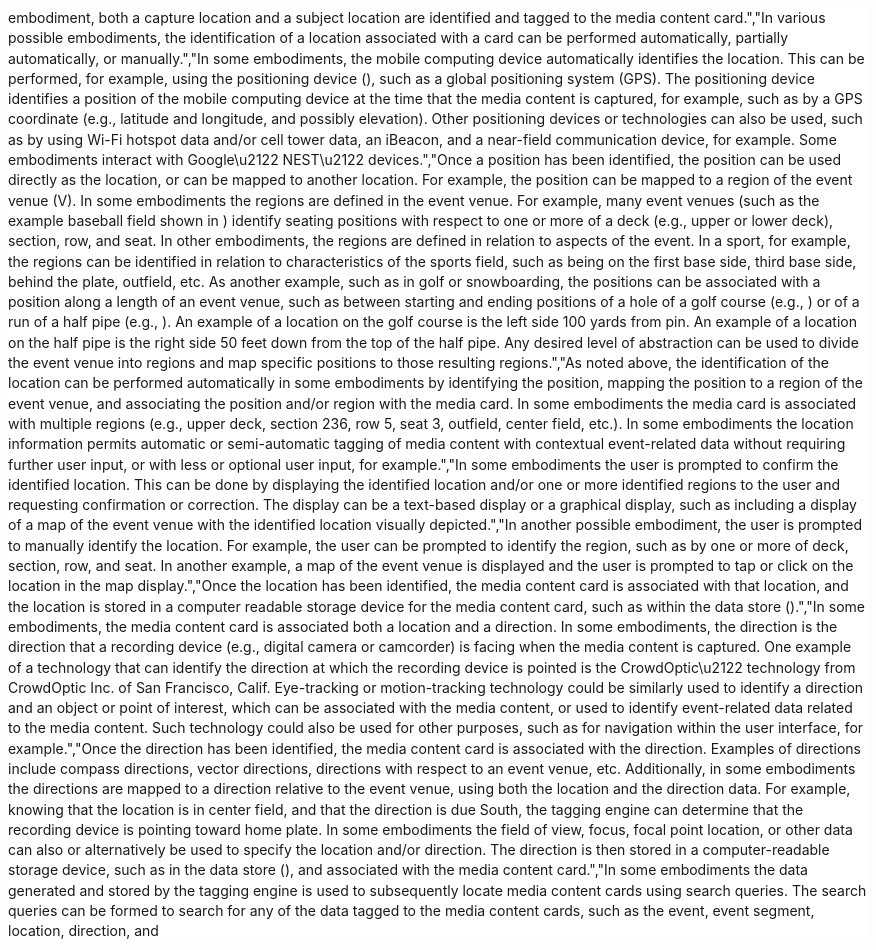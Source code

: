 embodiment, both a capture location and a subject location are identified and tagged to the media content card.","In various possible embodiments, the identification of a location associated with a card can be performed automatically, partially automatically, or manually.","In some embodiments, the mobile computing device  automatically identifies the location. This can be performed, for example, using the positioning device  (), such as a global positioning system (GPS). The positioning device identifies a position of the mobile computing device  at the time that the media content is captured, for example, such as by a GPS coordinate (e.g., latitude and longitude, and possibly elevation). Other positioning devices or technologies can also be used, such as by using Wi-Fi hotspot data and\/or cell tower data, an iBeacon, and a near-field communication device, for example. Some embodiments interact with Google\u2122 NEST\u2122 devices.","Once a position has been identified, the position can be used directly as the location, or can be mapped to another location. For example, the position can be mapped to a region of the event venue (V). In some embodiments the regions are defined in the event venue. For example, many event venues (such as the example baseball field shown in ) identify seating positions with respect to one or more of a deck (e.g., upper or lower deck), section, row, and seat. In other embodiments, the regions are defined in relation to aspects of the event. In a sport, for example, the regions can be identified in relation to characteristics of the sports field, such as being on the first base side, third base side, behind the plate, outfield, etc. As another example, such as in golf or snowboarding, the positions can be associated with a position along a length of an event venue, such as between starting and ending positions of a hole of a golf course (e.g., ) or of a run of a half pipe (e.g., ). An example of a location on the golf course is the left side 100 yards from pin. An example of a location on the half pipe is the right side 50 feet down from the top of the half pipe. Any desired level of abstraction can be used to divide the event venue into regions and map specific positions to those resulting regions.","As noted above, the identification of the location can be performed automatically in some embodiments by identifying the position, mapping the position to a region of the event venue, and associating the position and\/or region with the media card. In some embodiments the media card is associated with multiple regions (e.g., upper deck, section 236, row 5, seat 3, outfield, center field, etc.). In some embodiments the location information permits automatic or semi-automatic tagging of media content with contextual event-related data without requiring further user input, or with less or optional user input, for example.","In some embodiments the user is prompted to confirm the identified location. This can be done by displaying the identified location and\/or one or more identified regions to the user and requesting confirmation or correction. The display can be a text-based display or a graphical display, such as including a display of a map of the event venue with the identified location visually depicted.","In another possible embodiment, the user is prompted to manually identify the location. For example, the user can be prompted to identify the region, such as by one or more of deck, section, row, and seat. In another example, a map of the event venue is displayed and the user is prompted to tap or click on the location in the map display.","Once the location has been identified, the media content card is associated with that location, and the location is stored in a computer readable storage device for the media content card, such as within the data store  ().","In some embodiments, the media content card is associated both a location and a direction. In some embodiments, the direction is the direction that a recording device (e.g., digital camera or camcorder) is facing when the media content is captured. One example of a technology that can identify the direction at which the recording device is pointed is the CrowdOptic\u2122 technology from CrowdOptic Inc. of San Francisco, Calif. Eye-tracking or motion-tracking technology could be similarly used to identify a direction and an object or point of interest, which can be associated with the media content, or used to identify event-related data related to the media content. Such technology could also be used for other purposes, such as for navigation within the user interface, for example.","Once the direction has been identified, the media content card is associated with the direction. Examples of directions include compass directions, vector directions, directions with respect to an event venue, etc. Additionally, in some embodiments the directions are mapped to a direction relative to the event venue, using both the location and the direction data. For example, knowing that the location is in center field, and that the direction is due South, the tagging engine can determine that the recording device is pointing toward home plate. In some embodiments the field of view, focus, focal point location, or other data can also or alternatively be used to specify the location and\/or direction. The direction is then stored in a computer-readable storage device, such as in the data store  (), and associated with the media content card.","In some embodiments the data generated and stored by the tagging engine  is used to subsequently locate media content cards using search queries. The search queries can be formed to search for any of the data tagged to the media content cards, such as the event, event segment, location, direction, and